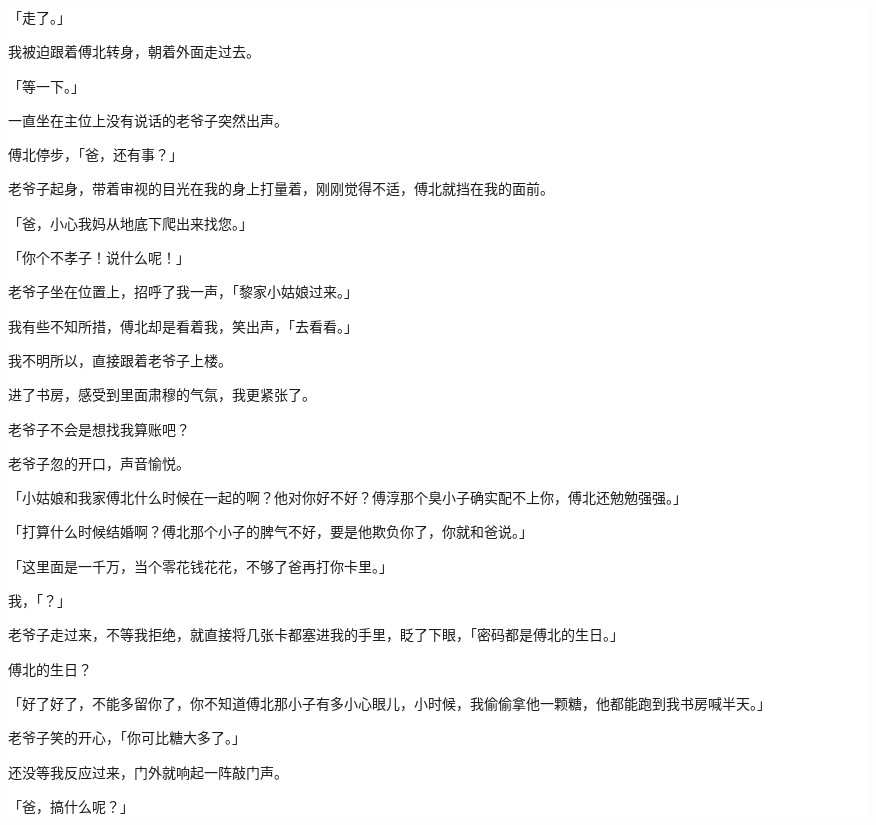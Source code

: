 
「走了。」


我被迫跟着傅北转身，朝着外面走过去。


「等一下。」


一直坐在主位上没有说话的老爷子突然出声。


傅北停步，「爸，还有事？」


老爷子起身，带着审视的目光在我的身上打量着，刚刚觉得不适，傅北就挡在我的面前。


「爸，小心我妈从地底下爬出来找您。」


「你个不孝子！说什么呢！」


老爷子坐在位置上，招呼了我一声，「黎家小姑娘过来。」


我有些不知所措，傅北却是看着我，笑出声，「去看看。」


我不明所以，直接跟着老爷子上楼。


进了书房，感受到里面肃穆的气氛，我更紧张了。


老爷子不会是想找我算账吧？


老爷子忽的开口，声音愉悦。


「小姑娘和我家傅北什么时候在一起的啊？他对你好不好？傅淳那个臭小子确实配不上你，傅北还勉勉强强。」


「打算什么时候结婚啊？傅北那个小子的脾气不好，要是他欺负你了，你就和爸说。」


「这里面是一千万，当个零花钱花花，不够了爸再打你卡里。」


我，「？」


老爷子走过来，不等我拒绝，就直接将几张卡都塞进我的手里，眨了下眼，「密码都是傅北的生日。」


傅北的生日？


「好了好了，不能多留你了，你不知道傅北那小子有多小心眼儿，小时候，我偷偷拿他一颗糖，他都能跑到我书房喊半天。」


老爷子笑的开心，「你可比糖大多了。」


还没等我反应过来，门外就响起一阵敲门声。


「爸，搞什么呢？」

